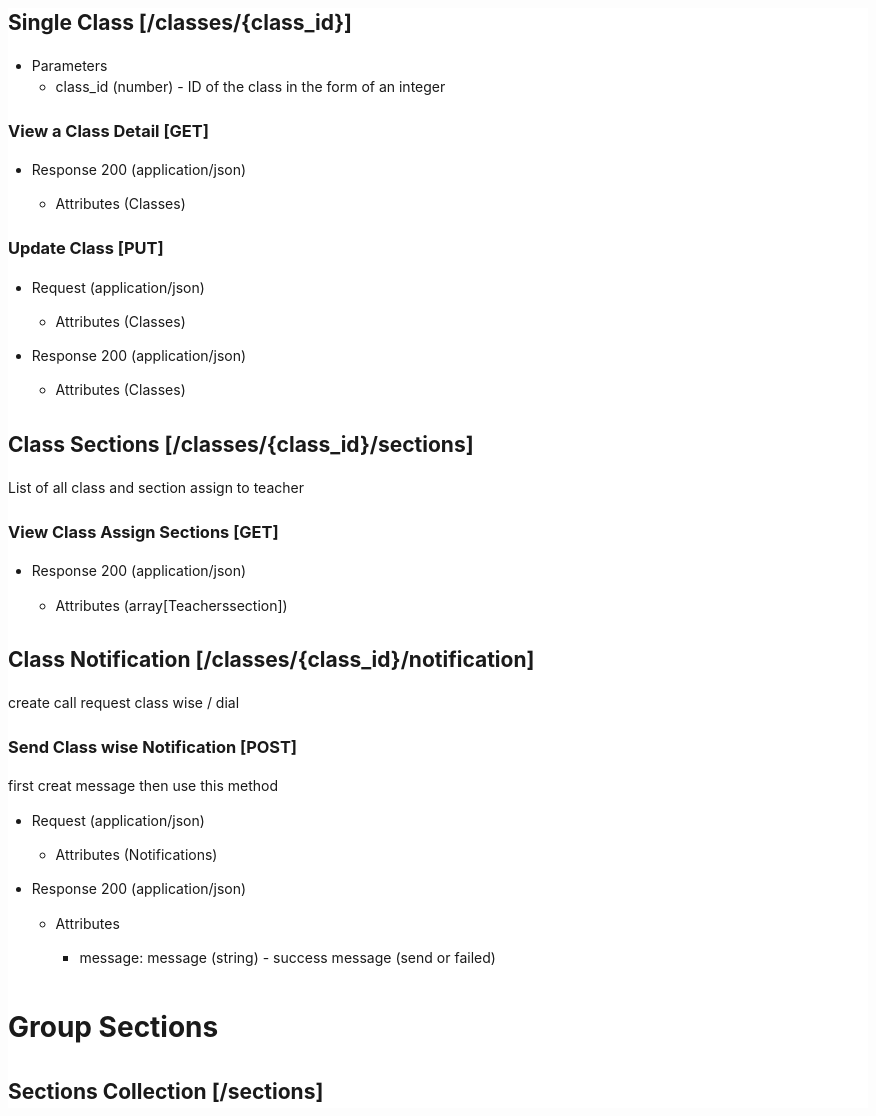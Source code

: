
## Single Class [/classes/{class_id}]
+ Parameters
    + class_id (number) - ID of the class in the form of an integer

### View a Class Detail [GET]

+ Response 200 (application/json)

    + Attributes (Classes)

    
### Update Class [PUT]

+ Request (application/json)  
    
    + Attributes (Classes)

+ Response 200 (application/json)

    + Attributes (Classes)

    
## Class Sections [/classes/{class_id}/sections]

List of all class and section assign to teacher

### View Class Assign Sections  [GET]
 
+ Response 200 (application/json)

    + Attributes (array[Teacherssection])

## Class Notification [/classes/{class_id}/notification]

create call request class wise / dial

### Send Class wise Notification [POST]

first creat message then use this method

+ Request (application/json)

    + Attributes (Notifications)

+ Response 200 (application/json)

    + Attributes
        
        + message: message (string) - success message (send or failed)

# Group Sections

## Sections Collection [/sections]
